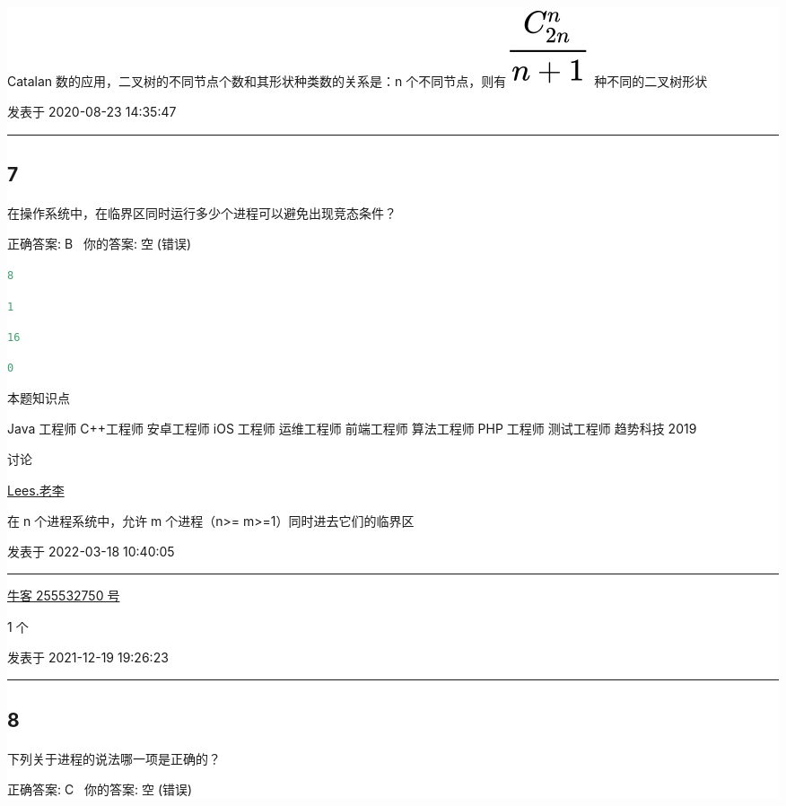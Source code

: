 Catalan 数的应用，二叉树的不同节点个数和其形状种类数的关系是：n 个不同节点，则有![](img/4672f9e47b314ed841a46a32f3e7bf4e.svg) 种不同的二叉树形状

发表于 2020-08-23 14:35:47

* * *

## 7

在操作系统中，在临界区同时运行多少个进程可以避免出现竞态条件？

正确答案: B   你的答案: 空 (错误)

```cpp
8
```

```cpp
1
```

```cpp
16
```

```cpp
0
```

本题知识点

Java 工程师 C++工程师 安卓工程师 iOS 工程师 运维工程师 前端工程师 算法工程师 PHP 工程师 测试工程师 趋势科技 2019

讨论

[Lees.老李](https://www.nowcoder.com/profile/354536084)

在 n 个进程系统中，允许 m 个进程（n>= m>=1）同时进去它们的临界区

发表于 2022-03-18 10:40:05

* * *

[牛客 255532750 号](https://www.nowcoder.com/profile/255532750)

1 个

发表于 2021-12-19 19:26:23

* * *

## 8

下列关于进程的说法哪一项是正确的？

正确答案: C   你的答案: 空 (错误)
